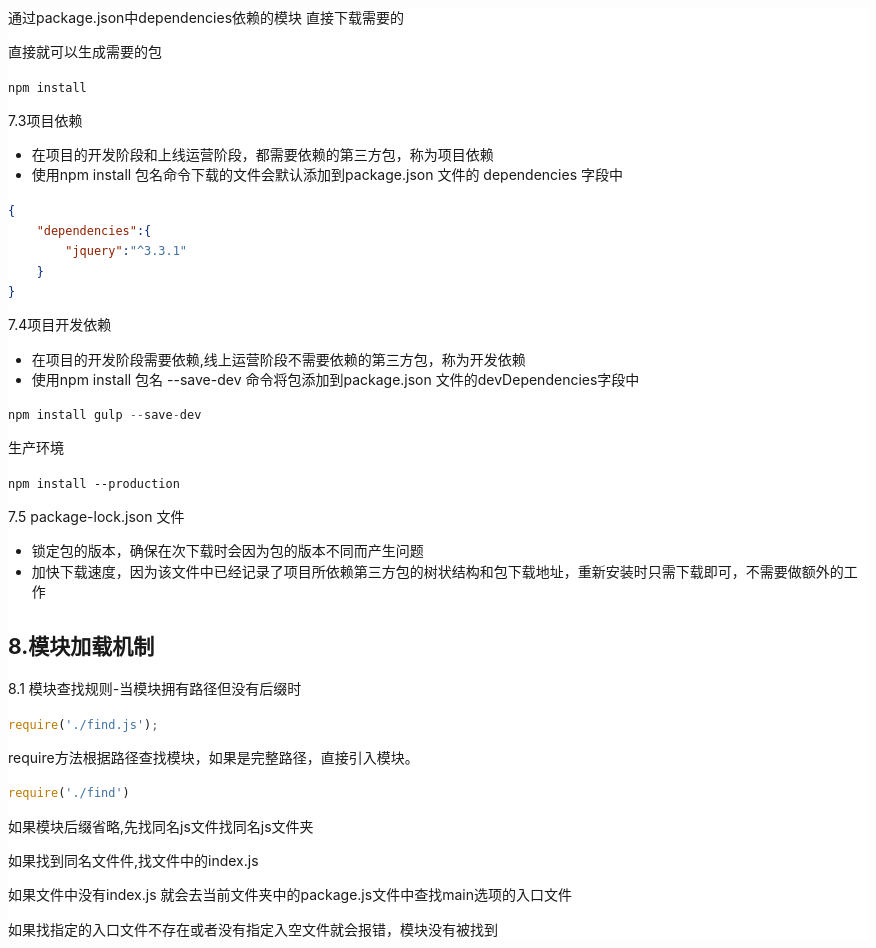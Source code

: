 通过package.json中dependencies依赖的模块 直接下载需要的

直接就可以生成需要的包

```js
npm install
```

7.3项目依赖

- 在项目的开发阶段和上线运营阶段，都需要依赖的第三方包，称为项目依赖
- 使用npm install 包名命令下载的文件会默认添加到package.json 文件的 dependencies 字段中

```json
{
	"dependencies":{
		"jquery":"^3.3.1"
	}
}
```

7.4项目开发依赖

- 在项目的开发阶段需要依赖,线上运营阶段不需要依赖的第三方包，称为开发依赖
- 使用npm install 包名 --save-dev 命令将包添加到package.json 文件的devDependencies字段中

```js
npm install gulp --save-dev
```

生产环境

```
npm install --production
```

7.5 package-lock.json 文件

- 锁定包的版本，确保在次下载时会因为包的版本不同而产生问题
- 加快下载速度，因为该文件中已经记录了项目所依赖第三方包的树状结构和包下载地址，重新安装时只需下载即可，不需要做额外的工作

## 8.模块加载机制

8.1 模块查找规则-当模块拥有路径但没有后缀时

```js
require('./find.js');
```

require方法根据路径查找模块，如果是完整路径，直接引入模块。

```js
require('./find')
```

如果模块后缀省略,先找同名js文件找同名js文件夹

如果找到同名文件件,找文件中的index.js

如果文件中没有index.js 就会去当前文件夹中的package.js文件中查找main选项的入口文件

如果找指定的入口文件不存在或者没有指定入空文件就会报错，模块没有被找到
